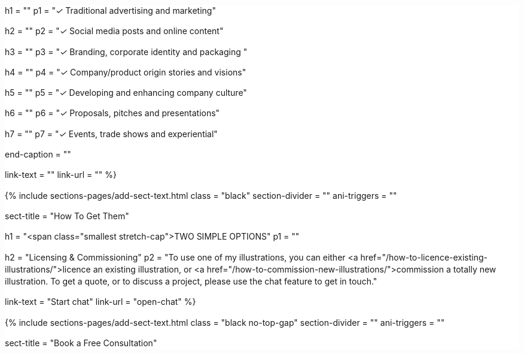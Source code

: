   h1 = ""
  p1 = "<em>&#10003;</em> Traditional advertising and marketing"
  
  h2 = ""
  p2 = "<em>&#10003;</em> Social media posts and online content"

  h3 = ""
  p3 = "<em>&#10003;</em> Branding, corporate identity and packaging "

  h4 = ""
  p4 = "<em>&#10003;</em> Company/product origin stories and visions"
  
  h5 = ""
  p5 = "<em>&#10003;</em> Developing and enhancing company culture"

  h6 = ""
  p6 = "<em>&#10003;</em> Proposals, pitches and presentations"

  h7 = ""
  p7 = "<em>&#10003;</em> Events, trade shows and experiential"

  end-caption = ""
  
  link-text = ""
  link-url = ""
%}






{% include sections-pages/add-sect-text.html
  class = "black"
  section-divider = ""
  ani-triggers = ""

  sect-title = "How To Get Them"
  
  h1 = "<span class=\"smallest stretch-cap\">TWO SIMPLE OPTIONS</span>"
  p1 = ""

  h2 = "Licensing & Commissioning"
  p2 = "To use one of my illustrations, you can either <a href=\"/how-to-licence-existing-illustrations/\">licence</a> an existing illustration, or <a href=\"/how-to-commission-new-illustrations/\">commission</a> a totally new illustration. To get a quote, or to discuss a project, please use the chat feature to get in touch."
  
  link-text = "Start chat"
  link-url = "open-chat"
%}




{% include sections-pages/add-sect-text.html
  class = "black no-top-gap"
  section-divider = ""
  ani-triggers = ""

  sect-title = "Book a Free Consultation"
  